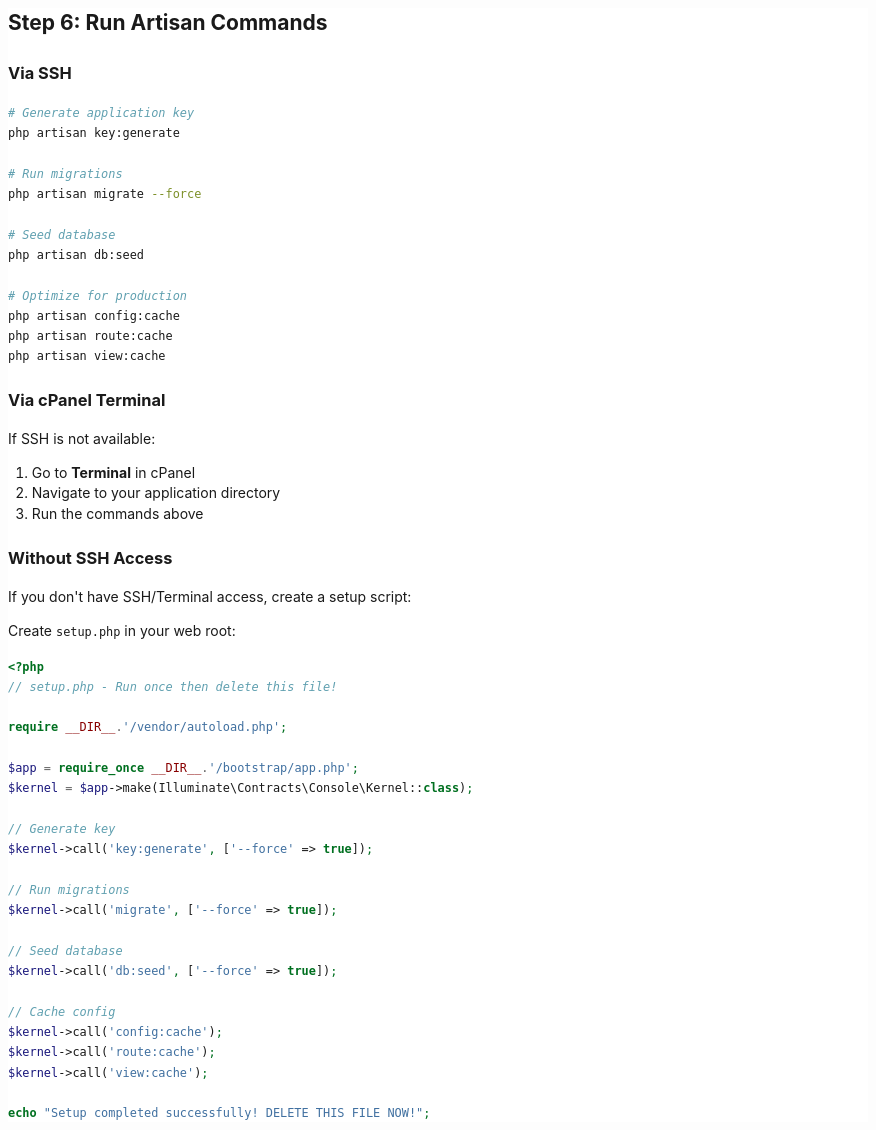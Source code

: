 
## Step 6: Run Artisan Commands

### Via SSH

```bash
# Generate application key
php artisan key:generate

# Run migrations
php artisan migrate --force

# Seed database
php artisan db:seed

# Optimize for production
php artisan config:cache
php artisan route:cache
php artisan view:cache
```

### Via cPanel Terminal

If SSH is not available:
1. Go to **Terminal** in cPanel
2. Navigate to your application directory
3. Run the commands above

### Without SSH Access

If you don't have SSH/Terminal access, create a setup script:

Create `setup.php` in your web root:

```php
<?php
// setup.php - Run once then delete this file!

require __DIR__.'/vendor/autoload.php';

$app = require_once __DIR__.'/bootstrap/app.php';
$kernel = $app->make(Illuminate\Contracts\Console\Kernel::class);

// Generate key
$kernel->call('key:generate', ['--force' => true]);

// Run migrations
$kernel->call('migrate', ['--force' => true]);

// Seed database
$kernel->call('db:seed', ['--force' => true]);

// Cache config
$kernel->call('config:cache');
$kernel->call('route:cache');
$kernel->call('view:cache');

echo "Setup completed successfully! DELETE THIS FILE NOW!";
```
